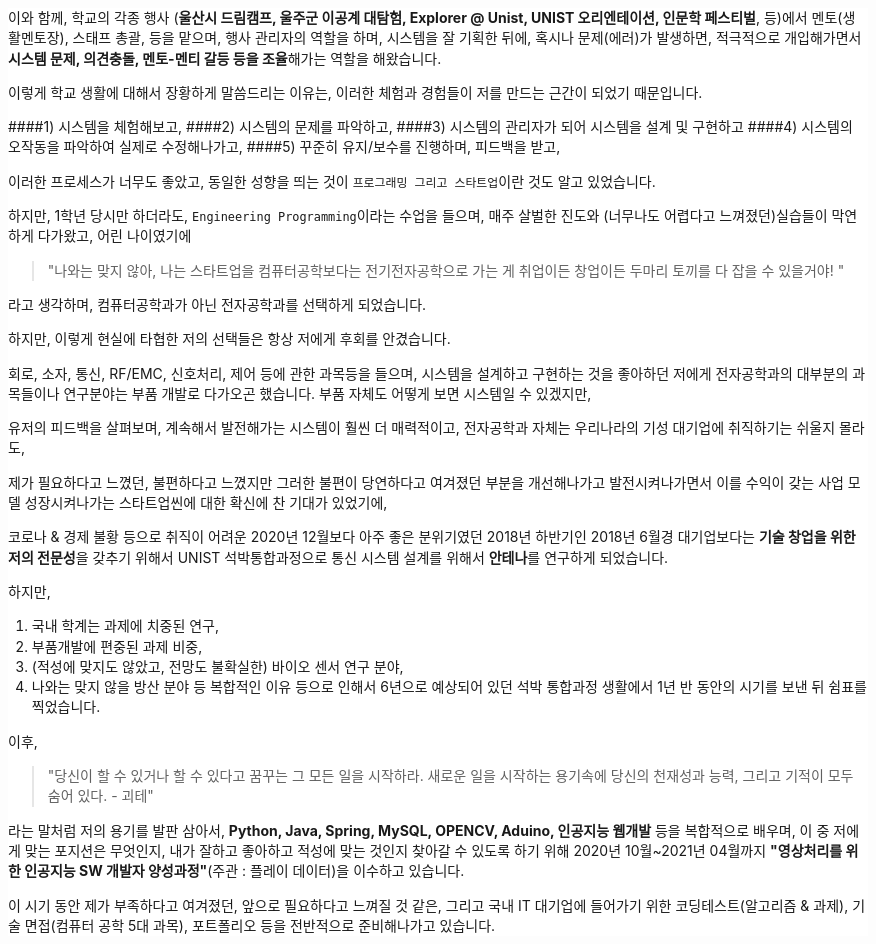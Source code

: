 이와 함께, 학교의 각종 행사
(**울산시 드림캠프, 울주군 이공계 대탐험, Explorer @ Unist, UNIST 오리엔테이션, 인문학 페스티벌**, 등)에서 
멘토(생활멘토장), 스태프 총괄, 등을 맡으며, 행사 관리자의 역할을 하며, 시스템을 잘 기획한 뒤에, 
혹시나 문제(에러)가 발생하면, 적극적으로 개입해가면서 
**시스템 문제, 의견충돌, 멘토-멘티 갈등 등을 조율**해가는 역할을 해왔습니다. 

이렇게 학교 생활에 대해서 장황하게 말씀드리는 이유는, 이러한 체험과 경험들이 저를 만드는 근간이 되었기 때문입니다. 

####1) 시스템을 체험해보고, 
####2) 시스템의 문제를 파악하고, 
####3) 시스템의 관리자가 되어 시스템을 설계 및 구현하고
####4) 시스템의 오작동을 파악하여 실제로 수정해나가고,
####5) 꾸준히 유지/보수를 진행하며, 피드백을 받고,

이러한 프로세스가 너무도 좋았고, 
동일한 성향을 띄는 것이 `프로그래밍 그리고 스타트업`이란 것도 알고 있었습니다. 

하지만, 
1학년 당시만 하더라도, `Engineering Programming`이라는 수업을 들으며,
매주 살벌한 진도와 (너무나도 어렵다고 느껴졌던)실습들이 막연하게 다가왔고,
어린 나이였기에 
>"나와는 맞지 않아, 나는 스타트업을 컴퓨터공학보다는 전기전자공학으로 가는 게 취업이든 창업이든 두마리 토끼를 다 잡을 수 있을거야! "

라고 생각하며, 컴퓨터공학과가 아닌 전자공학과를 선택하게 되었습니다. 

하지만, 이렇게 현실에 타협한 저의 선택들은 항상 저에게 후회를 안겼습니다. 

회로, 소자, 통신, RF/EMC, 신호처리, 제어 등에 관한 과목등을 들으며, 
시스템을 설계하고 구현하는 것을 좋아하던 저에게 전자공학과의 대부분의 과목들이나
연구분야는 부품 개발로 다가오곤 했습니다. 부품 자체도 어떻게 보면 시스템일 수 있겠지만, 

유저의 피드백을 살펴보며, 계속해서 발전해가는 시스템이 훨씬 더 매력적이고, 
전자공학과 자체는 우리나라의 기성 대기업에 취직하기는 쉬울지 몰라도, 

제가 필요하다고 느꼈던, 불편하다고 느꼈지만 그러한 불편이 당연하다고 여겨졌던 부분을
개선해나가고 발전시켜나가면서 이를 수익이 갖는 사업 모델 성장시켜나가는 스타트업씬에 대한 
확신에 찬 기대가 있었기에, 

코로나 & 경제 불황 등으로 취직이 어려운 2020년 12월보다 아주 좋은 분위기였던 
2018년 하반기인 2018년 6월경 대기업보다는 **기술 창업을 위한 저의 전문성**을 갖추기 위해서
UNIST 석박통합과정으로 통신 시스템 설계를 위해서 **안테나**를 연구하게 되었습니다.

하지만, 
1. 국내 학계는 과제에 치중된 연구, 
2. 부품개발에 편중된 과제 비중, 
3. (적성에 맞지도 않았고, 전망도 불확실한) 바이오 센서 연구 분야, 
4. 나와는 맞지 않을 방산 분야 등 복합적인 이유 등으로 인해서
6년으로 예상되어 있던 석박 통합과정 생활에서 1년 반 동안의 시기를 보낸 뒤 쉼표를 찍었습니다. 

이후, 
>"당신이 할 수 있거나 할 수 있다고 꿈꾸는 그 모든 일을 시작하라. 새로운 일을 시작하는 용기속에 당신의 천재성과 능력, 그리고 기적이 모두 숨어 있다. - 괴테" 

라는 말처럼 저의 용기를 발판 삼아서, **Python, Java, Spring, MySQL, OPENCV, Aduino, 인공지능 웹개발** 등을 복합적으로 배우며, 이 중 저에게 맞는 포지션은 무엇인지, 내가 잘하고 좋아하고 적성에 맞는 것인지 찾아갈 수 있도록 하기 위해 
2020년 10월~2021년 04월까지 **"영상처리를 위한 인공지능 SW 개발자 양성과정"**(주관 : 플레이 데이터)을 이수하고 있습니다. 

이 시기 동안 제가 부족하다고 여겨졌던, 앞으로 필요하다고 느껴질 것 같은,
그리고 국내 IT 대기업에 들어가기 위한 코딩테스트(알고리즘 & 과제), 기술 면접(컴퓨터 공학 5대 과목), 포트폴리오 등을 전반적으로 준비해나가고 있습니다. 

